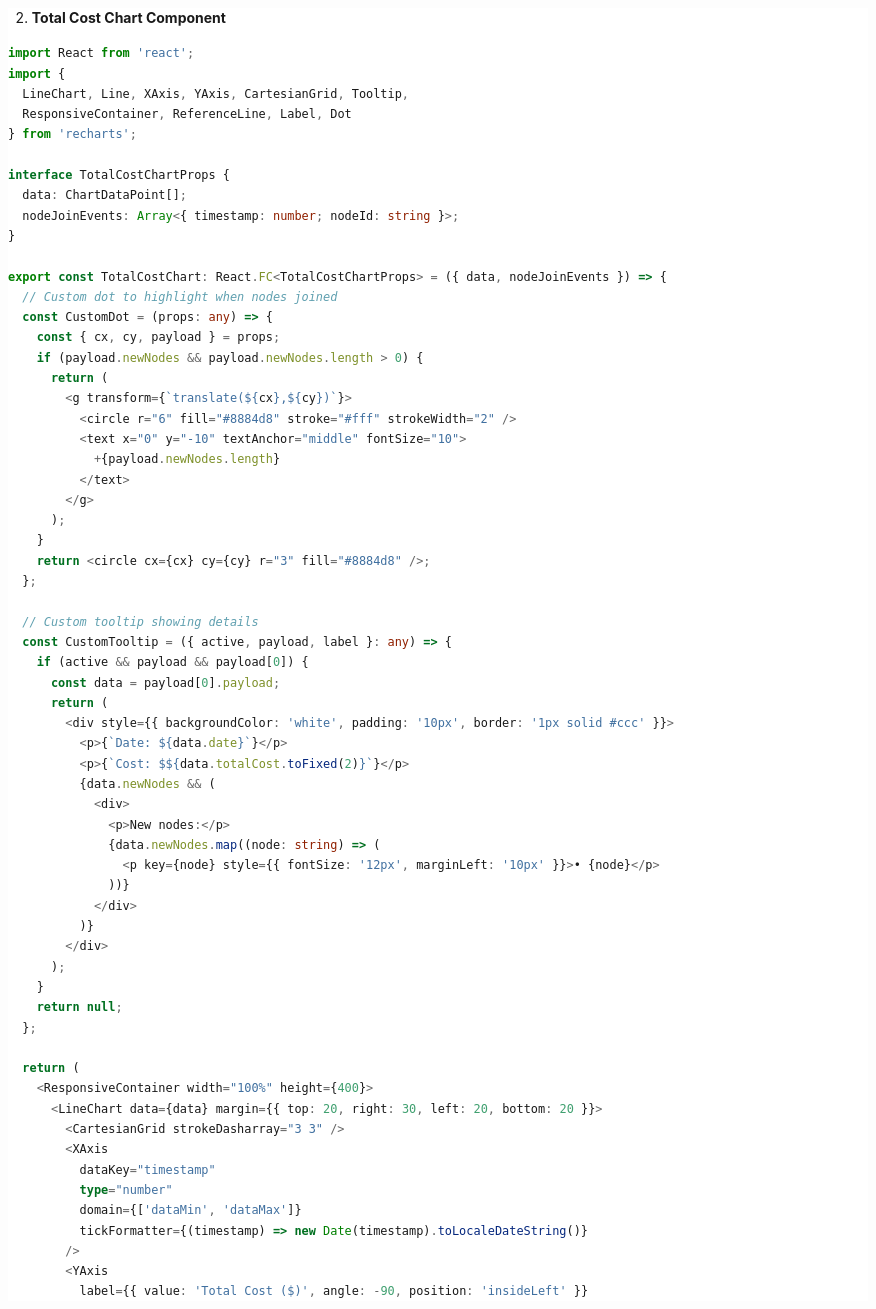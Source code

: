 2. **Total Cost Chart Component**
```typescript
import React from 'react';
import {
  LineChart, Line, XAxis, YAxis, CartesianGrid, Tooltip,
  ResponsiveContainer, ReferenceLine, Label, Dot
} from 'recharts';

interface TotalCostChartProps {
  data: ChartDataPoint[];
  nodeJoinEvents: Array<{ timestamp: number; nodeId: string }>;
}

export const TotalCostChart: React.FC<TotalCostChartProps> = ({ data, nodeJoinEvents }) => {
  // Custom dot to highlight when nodes joined
  const CustomDot = (props: any) => {
    const { cx, cy, payload } = props;
    if (payload.newNodes && payload.newNodes.length > 0) {
      return (
        <g transform={`translate(${cx},${cy})`}>
          <circle r="6" fill="#8884d8" stroke="#fff" strokeWidth="2" />
          <text x="0" y="-10" textAnchor="middle" fontSize="10">
            +{payload.newNodes.length}
          </text>
        </g>
      );
    }
    return <circle cx={cx} cy={cy} r="3" fill="#8884d8" />;
  };

  // Custom tooltip showing details
  const CustomTooltip = ({ active, payload, label }: any) => {
    if (active && payload && payload[0]) {
      const data = payload[0].payload;
      return (
        <div style={{ backgroundColor: 'white', padding: '10px', border: '1px solid #ccc' }}>
          <p>{`Date: ${data.date}`}</p>
          <p>{`Cost: $${data.totalCost.toFixed(2)}`}</p>
          {data.newNodes && (
            <div>
              <p>New nodes:</p>
              {data.newNodes.map((node: string) => (
                <p key={node} style={{ fontSize: '12px', marginLeft: '10px' }}>• {node}</p>
              ))}
            </div>
          )}
        </div>
      );
    }
    return null;
  };

  return (
    <ResponsiveContainer width="100%" height={400}>
      <LineChart data={data} margin={{ top: 20, right: 30, left: 20, bottom: 20 }}>
        <CartesianGrid strokeDasharray="3 3" />
        <XAxis 
          dataKey="timestamp"
          type="number"
          domain={['dataMin', 'dataMax']}
          tickFormatter={(timestamp) => new Date(timestamp).toLocaleDateString()}
        />
        <YAxis 
          label={{ value: 'Total Cost ($)', angle: -90, position: 'insideLeft' }}
```